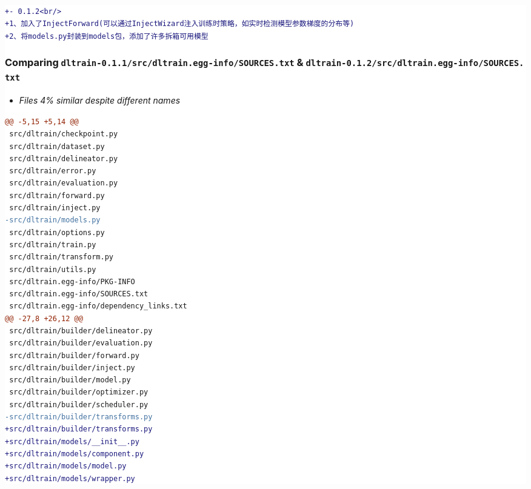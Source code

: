 ```diff
+- 0.1.2<br/>
+1、加入了InjectForward(可以通过InjectWizard注入训练时策略，如实时检测模型参数梯度的分布等)
+2、将models.py封装到models包，添加了许多拆箱可用模型
```

### Comparing `dltrain-0.1.1/src/dltrain.egg-info/SOURCES.txt` & `dltrain-0.1.2/src/dltrain.egg-info/SOURCES.txt`

 * *Files 4% similar despite different names*

```diff
@@ -5,15 +5,14 @@
 src/dltrain/checkpoint.py
 src/dltrain/dataset.py
 src/dltrain/delineator.py
 src/dltrain/error.py
 src/dltrain/evaluation.py
 src/dltrain/forward.py
 src/dltrain/inject.py
-src/dltrain/models.py
 src/dltrain/options.py
 src/dltrain/train.py
 src/dltrain/transform.py
 src/dltrain/utils.py
 src/dltrain.egg-info/PKG-INFO
 src/dltrain.egg-info/SOURCES.txt
 src/dltrain.egg-info/dependency_links.txt
@@ -27,8 +26,12 @@
 src/dltrain/builder/delineator.py
 src/dltrain/builder/evaluation.py
 src/dltrain/builder/forward.py
 src/dltrain/builder/inject.py
 src/dltrain/builder/model.py
 src/dltrain/builder/optimizer.py
 src/dltrain/builder/scheduler.py
-src/dltrain/builder/transforms.py
+src/dltrain/builder/transforms.py
+src/dltrain/models/__init__.py
+src/dltrain/models/component.py
+src/dltrain/models/model.py
+src/dltrain/models/wrapper.py
```

